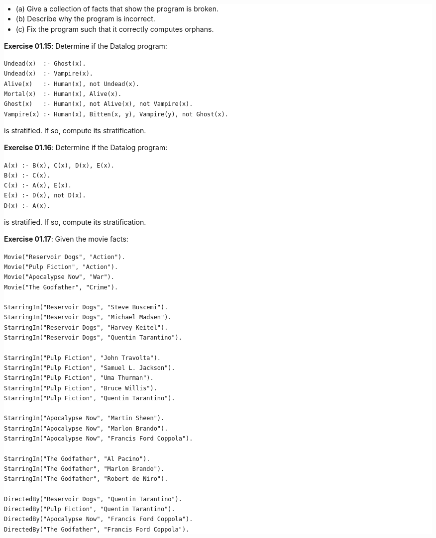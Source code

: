 - (a) Give a collection of facts that show the program is broken.
- (b) Describe why the program is incorrect.
- (c) Fix the program such that it correctly computes orphans.

**Exercise 01.15**: Determine if the Datalog program:

```datalog
Undead(x)  :- Ghost(x).
Undead(x)  :- Vampire(x).
Alive(x)   :- Human(x), not Undead(x).
Mortal(x)  :- Human(x), Alive(x).
Ghost(x)   :- Human(x), not Alive(x), not Vampire(x).
Vampire(x) :- Human(x), Bitten(x, y), Vampire(y), not Ghost(x).
```
is stratified. If so, compute its stratification.

**Exercise 01.16**: Determine if the Datalog program:

```datalog
A(x) :- B(x), C(x), D(x), E(x).
B(x) :- C(x).
C(x) :- A(x), E(x).
E(x) :- D(x), not D(x).
D(x) :- A(x).
```

is stratified. If so, compute its stratification.

**Exercise 01.17**: Given the movie facts:

```datalog
Movie("Reservoir Dogs", "Action").
Movie("Pulp Fiction", "Action").
Movie("Apocalypse Now", "War").
Movie("The Godfather", "Crime").

StarringIn("Reservoir Dogs", "Steve Buscemi").
StarringIn("Reservoir Dogs", "Michael Madsen").
StarringIn("Reservoir Dogs", "Harvey Keitel").
StarringIn("Reservoir Dogs", "Quentin Tarantino").

StarringIn("Pulp Fiction", "John Travolta").
StarringIn("Pulp Fiction", "Samuel L. Jackson").
StarringIn("Pulp Fiction", "Uma Thurman").
StarringIn("Pulp Fiction", "Bruce Willis").
StarringIn("Pulp Fiction", "Quentin Tarantino").

StarringIn("Apocalypse Now", "Martin Sheen").
StarringIn("Apocalypse Now", "Marlon Brando").
StarringIn("Apocalypse Now", "Francis Ford Coppola").

StarringIn("The Godfather", "Al Pacino").
StarringIn("The Godfather", "Marlon Brando").
StarringIn("The Godfather", "Robert de Niro").

DirectedBy("Reservoir Dogs", "Quentin Tarantino").
DirectedBy("Pulp Fiction", "Quentin Tarantino").
DirectedBy("Apocalypse Now", "Francis Ford Coppola").
DirectedBy("The Godfather", "Francis Ford Coppola").
```
